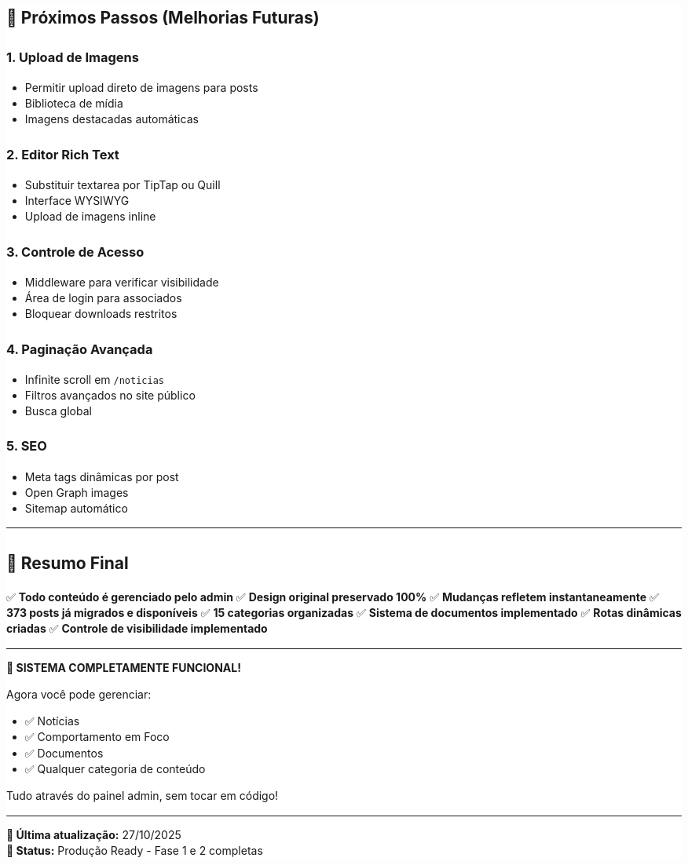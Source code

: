 ## 🚀 Próximos Passos (Melhorias Futuras)

### **1. Upload de Imagens**
- Permitir upload direto de imagens para posts
- Biblioteca de mídia
- Imagens destacadas automáticas

### **2. Editor Rich Text**
- Substituir textarea por TipTap ou Quill
- Interface WYSIWYG
- Upload de imagens inline

### **3. Controle de Acesso**
- Middleware para verificar visibilidade
- Área de login para associados
- Bloquear downloads restritos

### **4. Paginação Avançada**
- Infinite scroll em `/noticias`
- Filtros avançados no site público
- Busca global

### **5. SEO**
- Meta tags dinâmicas por post
- Open Graph images
- Sitemap automático

---

## 📝 Resumo Final

✅ **Todo conteúdo é gerenciado pelo admin**
✅ **Design original preservado 100%**
✅ **Mudanças refletem instantaneamente**
✅ **373 posts já migrados e disponíveis**
✅ **15 categorias organizadas**
✅ **Sistema de documentos implementado**
✅ **Rotas dinâmicas criadas**
✅ **Controle de visibilidade implementado**

---

**🎉 SISTEMA COMPLETAMENTE FUNCIONAL!**

Agora você pode gerenciar:
- ✅ Notícias
- ✅ Comportamento em Foco
- ✅ Documentos
- ✅ Qualquer categoria de conteúdo

Tudo através do painel admin, sem tocar em código!

---

**📅 Última atualização:** 27/10/2025  
**🔧 Status:** Produção Ready - Fase 1 e 2 completas
